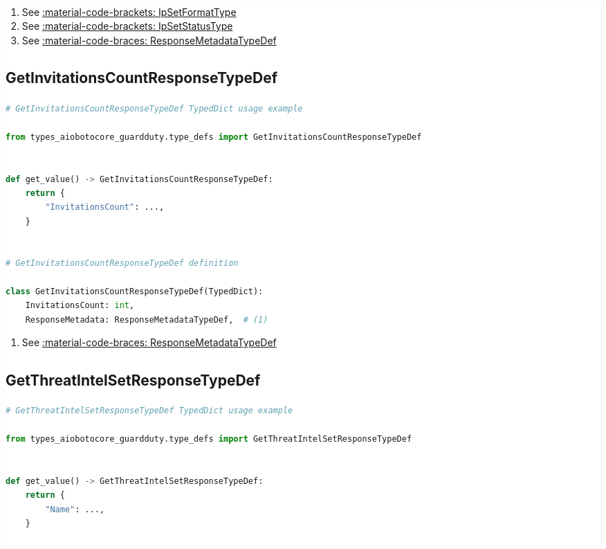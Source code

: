 1. See [:material-code-brackets: IpSetFormatType](./literals.md#ipsetformattype) 
2. See [:material-code-brackets: IpSetStatusType](./literals.md#ipsetstatustype) 
3. See [:material-code-braces: ResponseMetadataTypeDef](./type_defs.md#responsemetadatatypedef) 
## GetInvitationsCountResponseTypeDef

```python
# GetInvitationsCountResponseTypeDef TypedDict usage example

from types_aiobotocore_guardduty.type_defs import GetInvitationsCountResponseTypeDef


def get_value() -> GetInvitationsCountResponseTypeDef:
    return {
        "InvitationsCount": ...,
    }


# GetInvitationsCountResponseTypeDef definition

class GetInvitationsCountResponseTypeDef(TypedDict):
    InvitationsCount: int,
    ResponseMetadata: ResponseMetadataTypeDef,  # (1)
```

1. See [:material-code-braces: ResponseMetadataTypeDef](./type_defs.md#responsemetadatatypedef) 
## GetThreatIntelSetResponseTypeDef

```python
# GetThreatIntelSetResponseTypeDef TypedDict usage example

from types_aiobotocore_guardduty.type_defs import GetThreatIntelSetResponseTypeDef


def get_value() -> GetThreatIntelSetResponseTypeDef:
    return {
        "Name": ...,
    }


